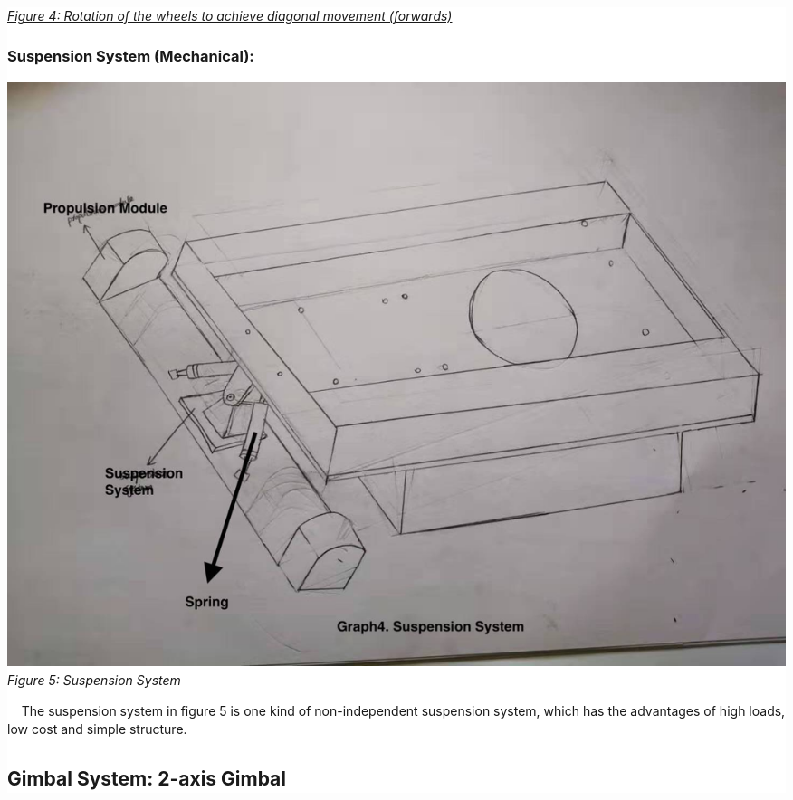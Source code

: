 [*Figure 4: Rotation of the wheels to achieve diagonal movement (forwards)*](https://blog.csdn.net/zhaoyuaiweide/article/details/75560257)

### Suspension System (Mechanical):

![Mech-Suspension-System](./assets/NUSNextBot-Suspension.jpeg)
*Figure 5: Suspension System*

&nbsp;&nbsp;&nbsp;&nbsp;The suspension system in figure 5 is one kind of non-independent suspension system, which has the advantages of high loads, low cost and simple structure.

## Gimbal System: 2-axis Gimbal

